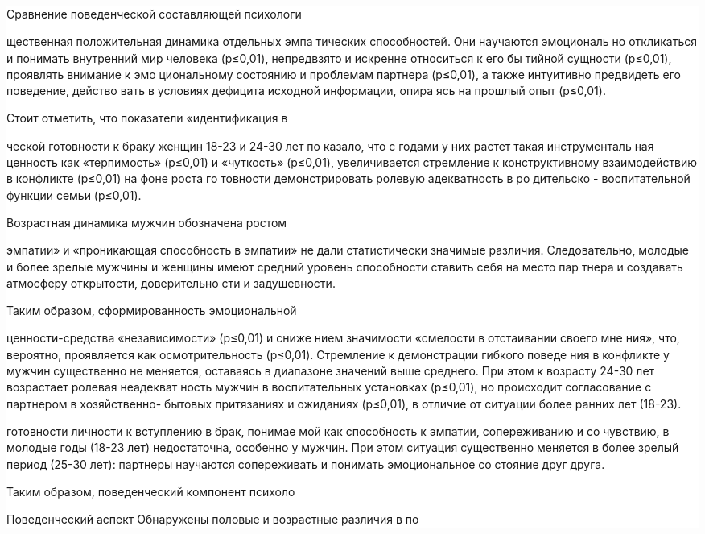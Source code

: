Сравнение поведенческой составляющей психологи­

щественная положительная динамика отдельных эмпа­
тических способностей. Они научаются эмоциональ­
но откликаться и понимать внутренний мир человека
(p≤0,01), непредвзято и искренне относиться к его бы­
тийной сущности (p≤0,01), проявлять внимание к эмо­
циональному состоянию и проблемам партнера (p≤0,01),
а также интуитивно предвидеть его поведение, действо­
вать в условиях дефицита исходной информации, опира­
ясь на прошлый опыт (p≤0,01).

Стоит отметить, что показатели «идентификация в

ческой готовности к браку женщин 18-23 и 24-30 лет по­
казало, что с годами у них растет такая инструменталь­
ная ценность как «терпимость» (p≤0,01) и «чуткость»
(p≤0,01), увеличивается стремление к конструктивному
взаимодействию в конфликте (p≤0,01) на фоне роста го­
товности демонстрировать ролевую адекватность в ро­
дительско - воспитательной функции семьи (p≤0,01).

Возрастная динамика мужчин обозначена ростом

эмпатии» и «проникающая способность в эмпатии» не
дали статистически значимые различия. Следовательно,
молодые и более зрелые мужчины и женщины имеют
средний уровень способности ставить себя на место пар­
тнера и создавать атмосферу открытости, доверительно­
сти и задушевности.

Таким образом, сформированность эмоциональной

ценности-средства «независимости» (p≤0,01) и сниже­
нием значимости «смелости в отстаивании своего мне­
ния», что, вероятно, проявляется как осмотрительность
(p≤0,01). Стремление к демонстрации гибкого поведе­
ния в конфликте у мужчин существенно не меняется,
оставаясь в диапазоне значений выше среднего. При
этом к возрасту 24-30 лет возрастает ролевая неадекват­
ность мужчин в воспитательных установках (p≤0,01), но
происходит согласование с партнером в хозяйственно-
бытовых притязаниях и ожиданиях (p≤0,01), в отличие
от ситуации более ранних лет (18-23).

готовности личности к вступлению в брак, понимае­
мой как способность к эмпатии, сопереживанию и со­
чувствию, в молодые годы (18-23 лет) недостаточна,
особенно у мужчин. При этом ситуация существенно
меняется в более зрелый период (25-30 лет): партнеры
научаются сопереживать и понимать эмоциональное со­
стояние друг друга.

Таким образом, поведенческий компонент психоло­

Поведенческий аспект
Обнаружены половые и возрастные различия в по­
